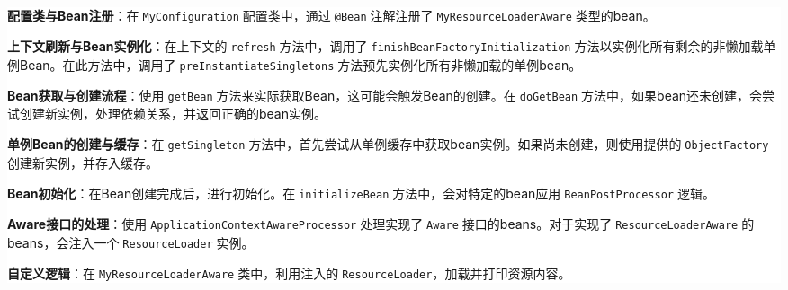 **配置类与Bean注册**：在 `MyConfiguration` 配置类中，通过 `@Bean` 注解注册了 `MyResourceLoaderAware` 类型的bean。

**上下文刷新与Bean实例化**：在上下文的 `refresh` 方法中，调用了 `finishBeanFactoryInitialization` 方法以实例化所有剩余的非懒加载单例Bean。在此方法中，调用了 `preInstantiateSingletons` 方法预先实例化所有非懒加载的单例bean。

**Bean获取与创建流程**：使用 `getBean` 方法来实际获取Bean，这可能会触发Bean的创建。在 `doGetBean` 方法中，如果bean还未创建，会尝试创建新实例，处理依赖关系，并返回正确的bean实例。

**单例Bean的创建与缓存**：在 `getSingleton` 方法中，首先尝试从单例缓存中获取bean实例。如果尚未创建，则使用提供的 `ObjectFactory` 创建新实例，并存入缓存。

**Bean初始化**：在Bean创建完成后，进行初始化。在 `initializeBean` 方法中，会对特定的bean应用 `BeanPostProcessor` 逻辑。

**Aware接口的处理**：使用 `ApplicationContextAwareProcessor` 处理实现了 `Aware` 接口的beans。对于实现了 `ResourceLoaderAware` 的beans，会注入一个 `ResourceLoader` 实例。

**自定义逻辑**：在 `MyResourceLoaderAware` 类中，利用注入的 `ResourceLoader`，加载并打印资源内容。